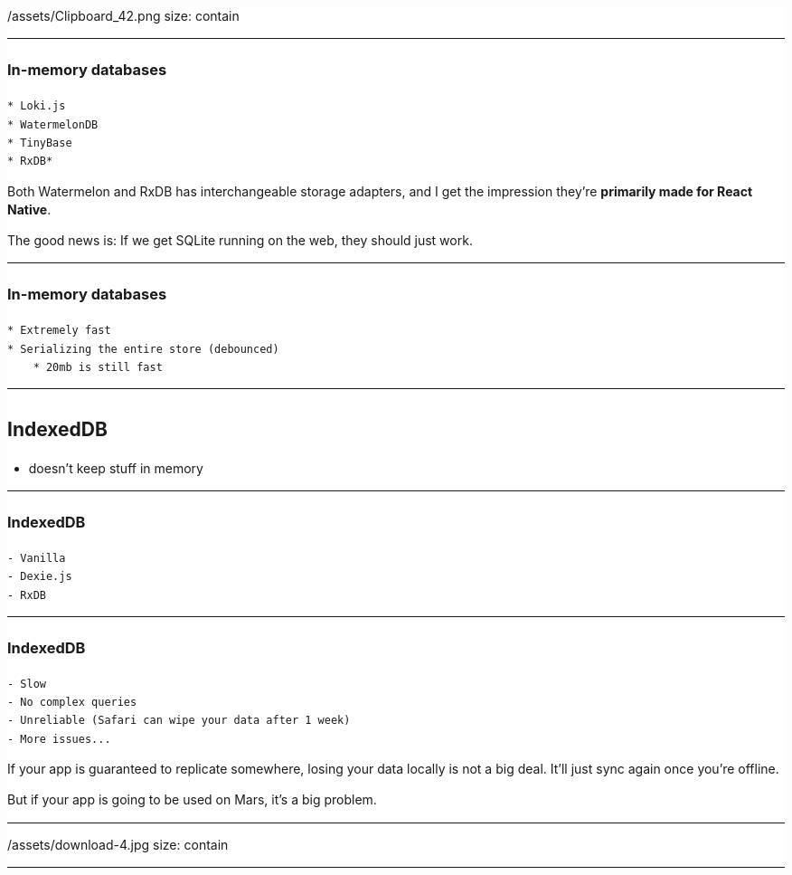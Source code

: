 /assets/Clipboard_42.png
size: contain


---

### In-memory databases
	* Loki.js
	* WatermelonDB
	* TinyBase
	* RxDB*

Both Watermelon and RxDB has interchangeable storage adapters, and I get the impression they’re **primarily made for React Native**.

The good news is: If we get SQLite running on the web, they should just work.

---

### In-memory databases
	* Extremely fast
	* Serializing the entire store (debounced)
		* 20mb is still fast

---

## IndexedDB

* doesn’t keep stuff in memory

---

### IndexedDB
	- Vanilla
	- Dexie.js
	- RxDB

---

### IndexedDB
	- Slow
	- No complex queries
	- Unreliable (Safari can wipe your data after 1 week)
	- More issues...

If your app is guaranteed to replicate somewhere, losing your data locally is not a big deal. It’ll just sync again once you’re offline.

But if your app is going to be used on Mars, it’s a big problem.

---

/assets/download-4.jpg
size: contain

---